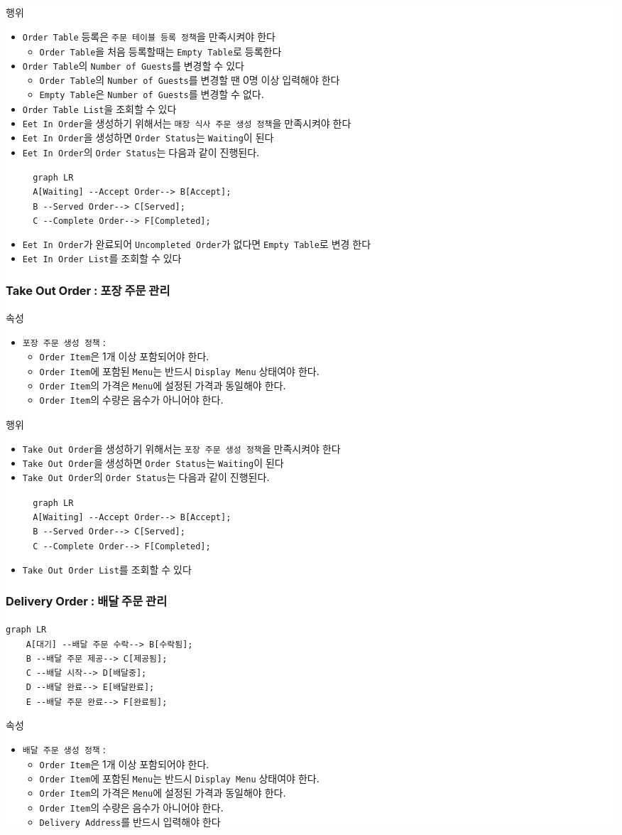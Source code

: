 행위
* `Order Table` 등록은 `주문 테이블 등록 정책`을 만족시켜야 한다
  * `Order Table`을 처음 등록할때는 `Empty Table`로 등록한다
* `Order Table`의 `Number of Guests`를 변경할 수 있다
  * `Order Table`의 `Number of Guests`를 변경할 땐 0명 이상 입력해야 한다
  * `Empty Table`은 `Number of Guests`를 변경할 수 없다.
* `Order Table List`을 조회할 수 있다
* `Eet In Order`을 생성하기 위해서는 `매장 식사 주문 생성 정책`을 만족시켜야 한다
* `Eet In Order`을 생성하면 `Order Status`는 `Waiting`이 된다 
* `Eet In Order`의 `Order Status`는 다음과 같이 진행된다.
    ```mermaid
      graph LR
      A[Waiting] --Accept Order--> B[Accept];
      B --Served Order--> C[Served];
      C --Complete Order--> F[Completed];
    ``` 
* `Eet In Order`가 완료되어 `Uncompleted Order`가 없다면 `Empty Table`로 변경 한다
* `Eet In Order List`를 조회할 수 있다

### Take Out Order : 포장 주문 관리

속성
* `포장 주문 생성 정책` : 
  * `Order Item`은 1개 이상 포함되어야 한다.
  * `Order Item`에 포함된 `Menu`는 반드시 `Display Menu` 상태여야 한다.
  * `Order Item`의 가격은 `Menu`에 설정된 가격과 동일해야 한다.
  * `Order Item`의 수량은 음수가 아니어야 한다.

행위
* `Take Out Order`을 생성하기 위해서는 `포장 주문 생성 정책`을 만족시켜야 한다
* `Take Out Order`을 생성하면 `Order Status`는 `Waiting`이 된다
* `Take Out Order`의 `Order Status`는 다음과 같이 진행된다.
    ```mermaid
      graph LR
      A[Waiting] --Accept Order--> B[Accept];
      B --Served Order--> C[Served];
      C --Complete Order--> F[Completed];
    ``` 
* `Take Out Order List`를 조회할 수 있다

### Delivery Order : 배달 주문 관리

```mermaid
graph LR
    A[대기] --배달 주문 수락--> B[수락됨];
    B --배달 주문 제공--> C[제공됨];
    C --배달 시작--> D[배달중];
    D --배달 완료--> E[배달완료];
    E --배달 주문 완료--> F[완료됨];
``` 

속성
* `배달 주문 생성 정책` : 
  * `Order Item`은 1개 이상 포함되어야 한다.
  * `Order Item`에 포함된 `Menu`는 반드시 `Display Menu` 상태여야 한다.
  * `Order Item`의 가격은 `Menu`에 설정된 가격과 동일해야 한다.
  * `Order Item`의 수량은 음수가 아니어야 한다.
  * `Delivery Address`를 반드시 입력해야 한다
